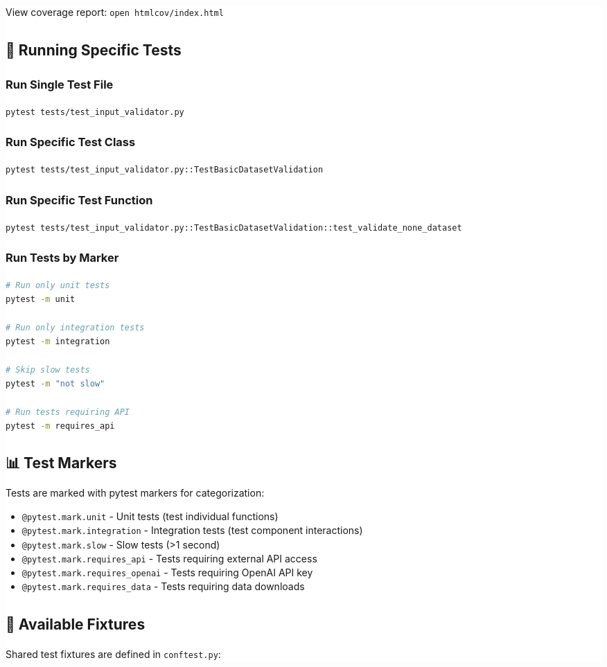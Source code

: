 View coverage report: `open htmlcov/index.html`

## 🎯 Running Specific Tests

### Run Single Test File

```bash
pytest tests/test_input_validator.py
```

### Run Specific Test Class

```bash
pytest tests/test_input_validator.py::TestBasicDatasetValidation
```

### Run Specific Test Function

```bash
pytest tests/test_input_validator.py::TestBasicDatasetValidation::test_validate_none_dataset
```

### Run Tests by Marker

```bash
# Run only unit tests
pytest -m unit

# Run only integration tests
pytest -m integration

# Skip slow tests
pytest -m "not slow"

# Run tests requiring API
pytest -m requires_api
```

## 📊 Test Markers

Tests are marked with pytest markers for categorization:

- `@pytest.mark.unit` - Unit tests (test individual functions)
- `@pytest.mark.integration` - Integration tests (test component interactions)
- `@pytest.mark.slow` - Slow tests (>1 second)
- `@pytest.mark.requires_api` - Tests requiring external API access
- `@pytest.mark.requires_openai` - Tests requiring OpenAI API key
- `@pytest.mark.requires_data` - Tests requiring data downloads

## 🔧 Available Fixtures

Shared test fixtures are defined in `conftest.py`:
